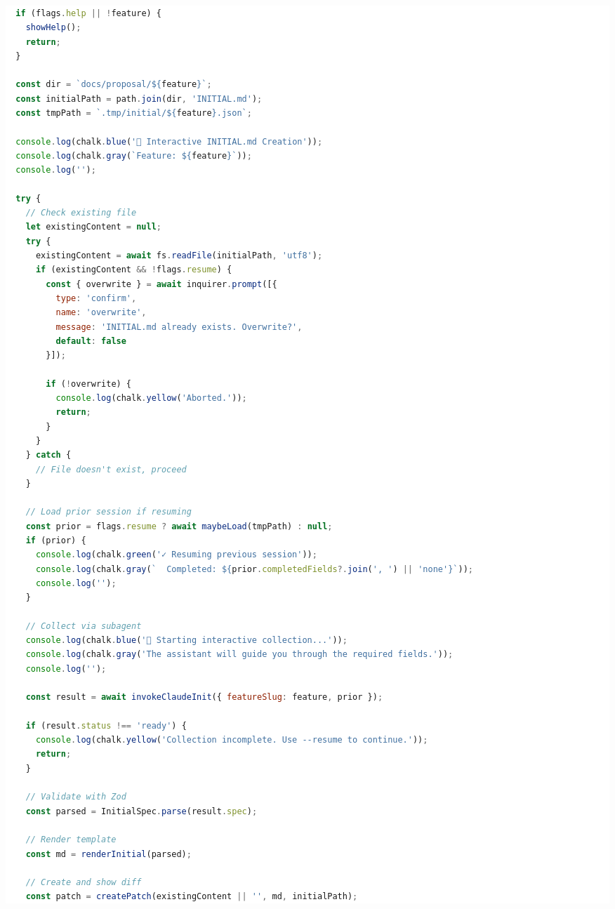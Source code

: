 ```javascript
  if (flags.help || !feature) {
    showHelp();
    return;
  }
  
  const dir = `docs/proposal/${feature}`;
  const initialPath = path.join(dir, 'INITIAL.md');
  const tmpPath = `.tmp/initial/${feature}.json`;
  
  console.log(chalk.blue('🚀 Interactive INITIAL.md Creation'));
  console.log(chalk.gray(`Feature: ${feature}`));
  console.log('');
  
  try {
    // Check existing file
    let existingContent = null;
    try {
      existingContent = await fs.readFile(initialPath, 'utf8');
      if (existingContent && !flags.resume) {
        const { overwrite } = await inquirer.prompt([{
          type: 'confirm',
          name: 'overwrite',
          message: 'INITIAL.md already exists. Overwrite?',
          default: false
        }]);
        
        if (!overwrite) {
          console.log(chalk.yellow('Aborted.'));
          return;
        }
      }
    } catch {
      // File doesn't exist, proceed
    }
    
    // Load prior session if resuming
    const prior = flags.resume ? await maybeLoad(tmpPath) : null;
    if (prior) {
      console.log(chalk.green('✓ Resuming previous session'));
      console.log(chalk.gray(`  Completed: ${prior.completedFields?.join(', ') || 'none'}`));
      console.log('');
    }
    
    // Collect via subagent
    console.log(chalk.blue('📝 Starting interactive collection...'));
    console.log(chalk.gray('The assistant will guide you through the required fields.'));
    console.log('');
    
    const result = await invokeClaudeInit({ featureSlug: feature, prior });
    
    if (result.status !== 'ready') {
      console.log(chalk.yellow('Collection incomplete. Use --resume to continue.'));
      return;
    }
    
    // Validate with Zod
    const parsed = InitialSpec.parse(result.spec);
    
    // Render template
    const md = renderInitial(parsed);
    
    // Create and show diff
    const patch = createPatch(existingContent || '', md, initialPath);
```